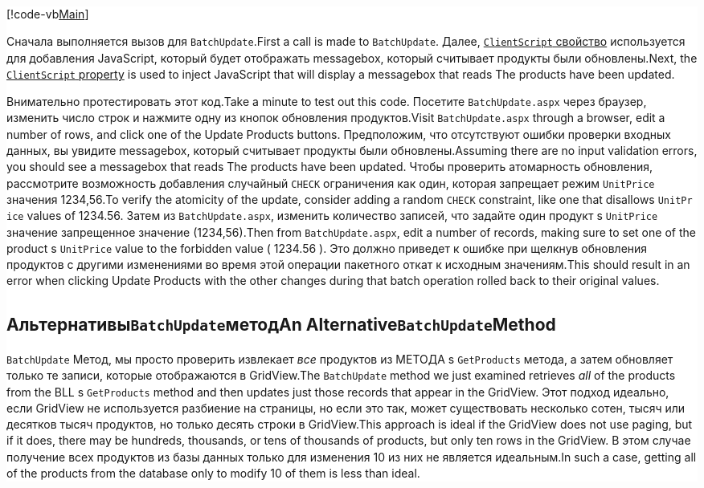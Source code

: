 
[!code-vb[Main](batch-updating-vb/samples/sample6.vb)]

<span data-ttu-id="99a35-281">Сначала выполняется вызов для `BatchUpdate`.</span><span class="sxs-lookup"><span data-stu-id="99a35-281">First a call is made to `BatchUpdate`.</span></span> <span data-ttu-id="99a35-282">Далее, [ `ClientScript` свойство](https://msdn.microsoft.com/library/system.web.ui.page.clientscript(VS.80).aspx) используется для добавления JavaScript, который будет отображать messagebox, который считывает продукты были обновлены.</span><span class="sxs-lookup"><span data-stu-id="99a35-282">Next, the [`ClientScript` property](https://msdn.microsoft.com/library/system.web.ui.page.clientscript(VS.80).aspx) is used to inject JavaScript that will display a messagebox that reads The products have been updated.</span></span>

<span data-ttu-id="99a35-283">Внимательно протестировать этот код.</span><span class="sxs-lookup"><span data-stu-id="99a35-283">Take a minute to test out this code.</span></span> <span data-ttu-id="99a35-284">Посетите `BatchUpdate.aspx` через браузер, изменить число строк и нажмите одну из кнопок обновления продуктов.</span><span class="sxs-lookup"><span data-stu-id="99a35-284">Visit `BatchUpdate.aspx` through a browser, edit a number of rows, and click one of the Update Products buttons.</span></span> <span data-ttu-id="99a35-285">Предположим, что отсутствуют ошибки проверки входных данных, вы увидите messagebox, который считывает продукты были обновлены.</span><span class="sxs-lookup"><span data-stu-id="99a35-285">Assuming there are no input validation errors, you should see a messagebox that reads The products have been updated.</span></span> <span data-ttu-id="99a35-286">Чтобы проверить атомарность обновления, рассмотрите возможность добавления случайный `CHECK` ограничения как один, которая запрещает режим `UnitPrice` значения 1234,56.</span><span class="sxs-lookup"><span data-stu-id="99a35-286">To verify the atomicity of the update, consider adding a random `CHECK` constraint, like one that disallows `UnitPrice` values of 1234.56.</span></span> <span data-ttu-id="99a35-287">Затем из `BatchUpdate.aspx`, изменить количество записей, что задайте один продукт s `UnitPrice` значение запрещенное значение (1234,56).</span><span class="sxs-lookup"><span data-stu-id="99a35-287">Then from `BatchUpdate.aspx`, edit a number of records, making sure to set one of the product s `UnitPrice` value to the forbidden value ( 1234.56 ).</span></span> <span data-ttu-id="99a35-288">Это должно приведет к ошибке при щелкнув обновления продуктов с другими изменениями во время этой операции пакетного откат к исходным значениям.</span><span class="sxs-lookup"><span data-stu-id="99a35-288">This should result in an error when clicking Update Products with the other changes during that batch operation rolled back to their original values.</span></span>

## <a name="an-alternativebatchupdatemethod"></a><span data-ttu-id="99a35-289">Альтернативы`BatchUpdate`метод</span><span class="sxs-lookup"><span data-stu-id="99a35-289">An Alternative`BatchUpdate`Method</span></span>

<span data-ttu-id="99a35-290">`BatchUpdate` Метод, мы просто проверить извлекает *все* продуктов из МЕТОДА s `GetProducts` метода, а затем обновляет только те записи, которые отображаются в GridView.</span><span class="sxs-lookup"><span data-stu-id="99a35-290">The `BatchUpdate` method we just examined retrieves *all* of the products from the BLL s `GetProducts` method and then updates just those records that appear in the GridView.</span></span> <span data-ttu-id="99a35-291">Этот подход идеально, если GridView не используется разбиение на страницы, но если это так, может существовать несколько сотен, тысяч или десятков тысяч продуктов, но только десять строки в GridView.</span><span class="sxs-lookup"><span data-stu-id="99a35-291">This approach is ideal if the GridView does not use paging, but if it does, there may be hundreds, thousands, or tens of thousands of products, but only ten rows in the GridView.</span></span> <span data-ttu-id="99a35-292">В этом случае получение всех продуктов из базы данных только для изменения 10 из них не является идеальным.</span><span class="sxs-lookup"><span data-stu-id="99a35-292">In such a case, getting all of the products from the database only to modify 10 of them is less than ideal.</span></span>
